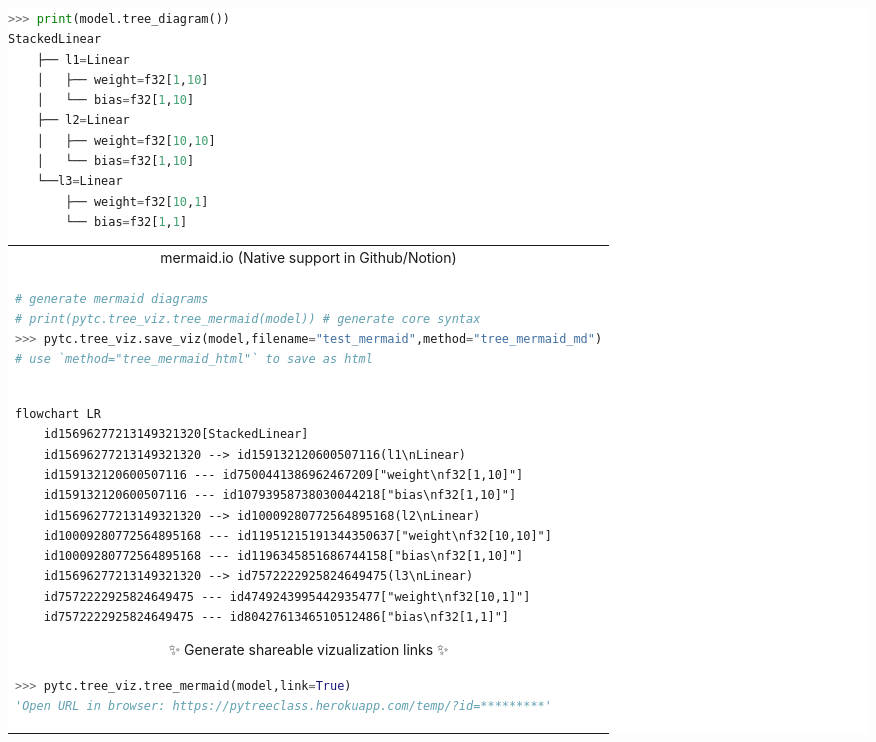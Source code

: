 <td>

```python
>>> print(model.tree_diagram())
StackedLinear
    ├── l1=Linear
    │   ├── weight=f32[1,10]
    │   └── bias=f32[1,10]
    ├── l2=Linear
    │   ├── weight=f32[10,10]
    │   └── bias=f32[1,10]
    └──l3=Linear
        ├── weight=f32[10,1]
        └── bias=f32[1,1]
```

 </td>

</tr>
 
<tr>
 
 </tr>
</table>

<table>
<tr><td align = "center" > mermaid.io (Native support in Github/Notion)</td></tr>
<tr>
 
<td>

```python
# generate mermaid diagrams
# print(pytc.tree_viz.tree_mermaid(model)) # generate core syntax
>>> pytc.tree_viz.save_viz(model,filename="test_mermaid",method="tree_mermaid_md")
# use `method="tree_mermaid_html"` to save as html
```

```mermaid

flowchart LR
    id15696277213149321320[StackedLinear]
    id15696277213149321320 --> id159132120600507116(l1\nLinear)
    id159132120600507116 --- id7500441386962467209["weight\nf32[1,10]"]
    id159132120600507116 --- id10793958738030044218["bias\nf32[1,10]"]
    id15696277213149321320 --> id10009280772564895168(l2\nLinear)
    id10009280772564895168 --- id11951215191344350637["weight\nf32[10,10]"]
    id10009280772564895168 --- id1196345851686744158["bias\nf32[1,10]"]
    id15696277213149321320 --> id7572222925824649475(l3\nLinear)
    id7572222925824649475 --- id4749243995442935477["weight\nf32[10,1]"]
    id7572222925824649475 --- id8042761346510512486["bias\nf32[1,1]"]
```
<div align="center",font-weight="bold">✨ Generate shareable vizualization links ✨</div>

```python
>>> pytc.tree_viz.tree_mermaid(model,link=True)
'Open URL in browser: https://pytreeclass.herokuapp.com/temp/?id=*********'
```
